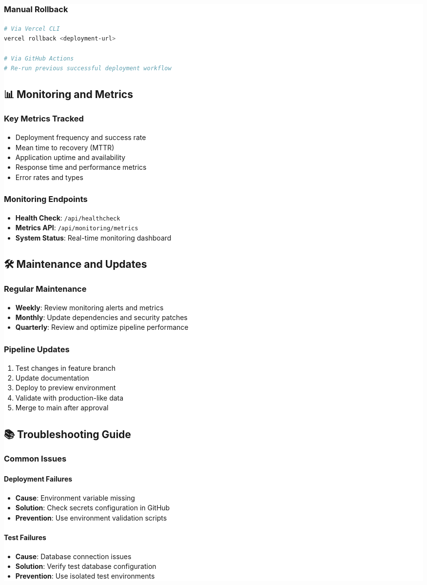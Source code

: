 ### Manual Rollback
```bash
# Via Vercel CLI
vercel rollback <deployment-url>

# Via GitHub Actions
# Re-run previous successful deployment workflow
```

## 📊 Monitoring and Metrics

### Key Metrics Tracked
- Deployment frequency and success rate
- Mean time to recovery (MTTR)
- Application uptime and availability
- Response time and performance metrics
- Error rates and types

### Monitoring Endpoints
- **Health Check**: `/api/healthcheck`
- **Metrics API**: `/api/monitoring/metrics`
- **System Status**: Real-time monitoring dashboard

## 🛠 Maintenance and Updates

### Regular Maintenance
- **Weekly**: Review monitoring alerts and metrics
- **Monthly**: Update dependencies and security patches
- **Quarterly**: Review and optimize pipeline performance

### Pipeline Updates
1. Test changes in feature branch
2. Update documentation
3. Deploy to preview environment
4. Validate with production-like data
5. Merge to main after approval

## 📚 Troubleshooting Guide

### Common Issues

#### Deployment Failures
- **Cause**: Environment variable missing
- **Solution**: Check secrets configuration in GitHub
- **Prevention**: Use environment validation scripts

#### Test Failures
- **Cause**: Database connection issues
- **Solution**: Verify test database configuration
- **Prevention**: Use isolated test environments
